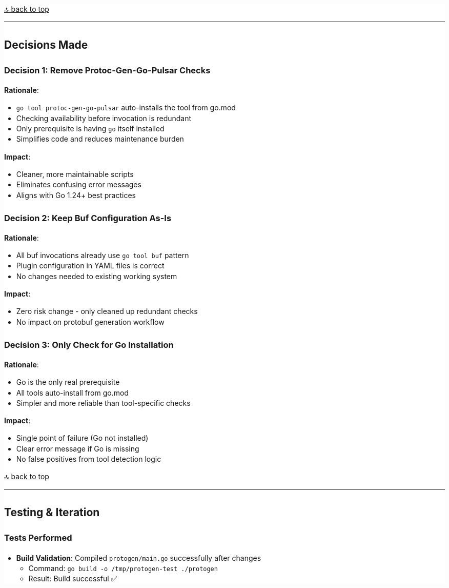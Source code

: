 [🔝 back to top](#table-of-contents)

---

## Decisions Made

### Decision 1: Remove Protoc-Gen-Go-Pulsar Checks

**Rationale**: 
- `go tool protoc-gen-go-pulsar` auto-installs the tool from go.mod
- Checking availability before invocation is redundant
- Only prerequisite is having `go` itself installed
- Simplifies code and reduces maintenance burden

**Impact**: 
- Cleaner, more maintainable scripts
- Eliminates confusing error messages
- Aligns with Go 1.24+ best practices

### Decision 2: Keep Buf Configuration As-Is

**Rationale**:
- All buf invocations already use `go tool buf` pattern
- Plugin configuration in YAML files is correct
- No changes needed to existing working system

**Impact**: 
- Zero risk change - only cleaned up redundant checks
- No impact on protobuf generation workflow

### Decision 3: Only Check for Go Installation

**Rationale**:
- Go is the only real prerequisite
- All tools auto-install from go.mod
- Simpler and more reliable than tool-specific checks

**Impact**:
- Single point of failure (Go not installed)
- Clear error message if Go is missing
- No false positives from tool detection logic

[🔝 back to top](#table-of-contents)

---

## Testing & Iteration

### Tests Performed

- **Build Validation**: Compiled `protogen/main.go` successfully after changes
  - Command: `go build -o /tmp/protogen-test ./protogen`
  - Result: Build successful ✅
  